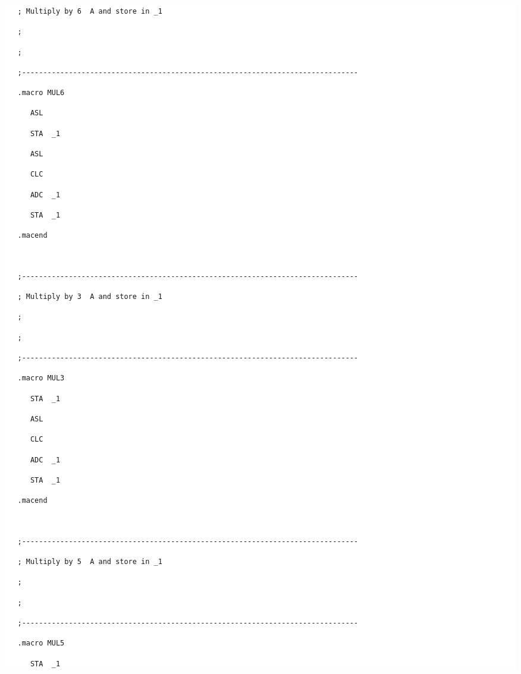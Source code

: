 `   ; Multiply by 6  A and store in _1`

`   ;`

`   ;`

`   ;-------------------------------------------------------------------------------`

`   .macro MUL6`

`      ASL`

`      STA  _1`

`      ASL`

`      CLC`

`      ADC  _1`

`      STA  _1`

`   .macend`

`   `

`   ;-------------------------------------------------------------------------------`

`   ; Multiply by 3  A and store in _1`

`   ;`

`   ;`

`   ;-------------------------------------------------------------------------------`

`   .macro MUL3`

`      STA  _1`

`      ASL`

`      CLC`

`      ADC  _1`

`      STA  _1`

`   .macend`

`   `

`   ;-------------------------------------------------------------------------------`

`   ; Multiply by 5  A and store in _1`

`   ;`

`   ;`

`   ;-------------------------------------------------------------------------------`

`   .macro MUL5`

`      STA  _1`
